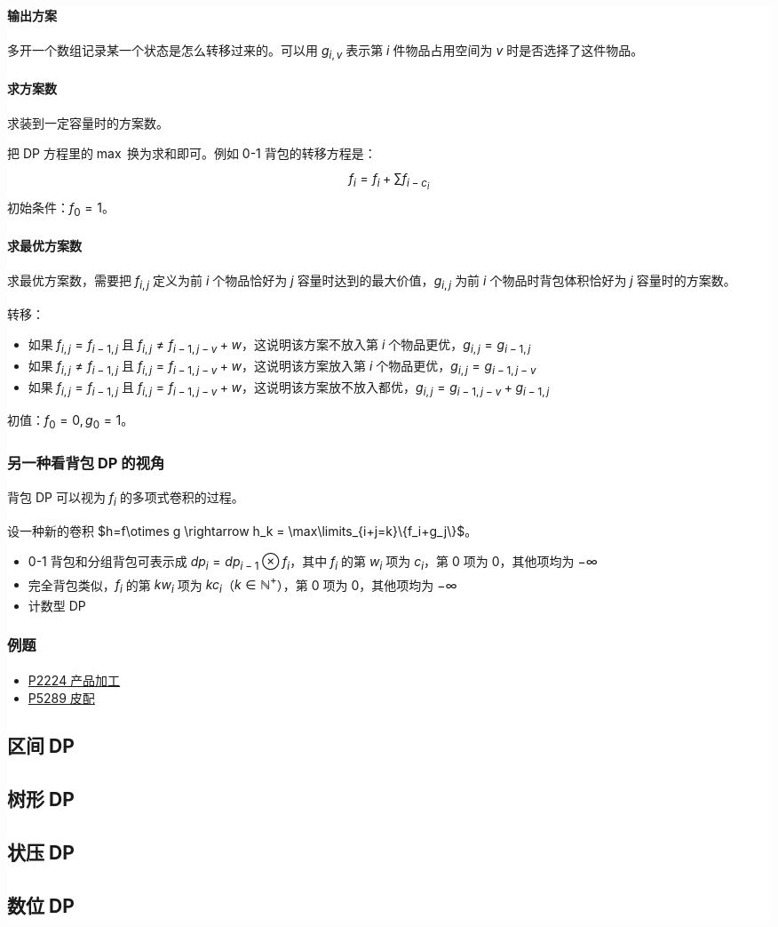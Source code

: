#### 输出方案

多开一个数组记录某一个状态是怎么转移过来的。可以用 $g_{i,v}$ 表示第 $i$ 件物品占用空间为 $v$ 时是否选择了这件物品。

#### 求方案数

求装到一定容量时的方案数。

把 DP 方程里的 $\max$ 换为求和即可。例如 0-1 背包的转移方程是：
$$
f_i=f_i+\sum f_{i-c_i}
$$
初始条件：$f_0=1$。

#### 求最优方案数

求最优方案数，需要把 $f_{i,j}$ 定义为前 $i$ 个物品恰好为 $j$ 容量时达到的最大价值，$g_{i,j}$ 为前 $i$ 个物品时背包体积恰好为 $j$ 容量时的方案数。

转移：

+   如果 $f_{i,j}=f_{i-1,j}$ 且 $f_{i,j}\ne f_{i-1,j-v} + w$，这说明该方案不放入第 $i$ 个物品更优，$g_{i,j}=g_{i-1,j}$
+   如果 $f_{i,j} \ne f_{i-1,j}$ 且 $f_{i,j}= f_{i-1,j-v} + w$，这说明该方案放入第 $i$ 个物品更优，$g_{i,j}=g_{i-1,j-v}$
+   如果 $f_{i,j}= f_{i-1,j}$ 且 $f_{i,j}= f_{i-1,j-v} + w$，这说明该方案放不放入都优，$g_{i,j}=g_{i-1,j-v}+g_{i-1,j}$

初值：$f_{0}=0,g_{0}=1$。

### 另一种看背包 DP 的视角

背包 DP 可以视为 $f_i$ 的多项式卷积的过程。

设一种新的卷积 $h=f\otimes g \rightarrow h_k = \max\limits_{i+j=k}\{f_i+g_j\}$。

+   0-1 背包和分组背包可表示成 $dp_i= dp_{i-1} \otimes f_i$，其中 $f_i$ 的第 $w_i$ 项为 $c_i$，第 $0$ 项为 $0$，其他项均为 $-\infty$
+   完全背包类似，$f_i$ 的第 $kw_i$ 项为 $kc_i$（$k\in\mathbb N^+$），第 $0$ 项为 $0$，其他项均为 $-\infty$
+   计数型 DP 

### 例题

+   [P2224 产品加工](https://www.luogu.com.cn/problem/P2224)
+   [P5289 皮配](https://www.luogu.com.cn/problem/P5289)



## 区间 DP

## 树形 DP

## 状压 DP

## 数位 DP
